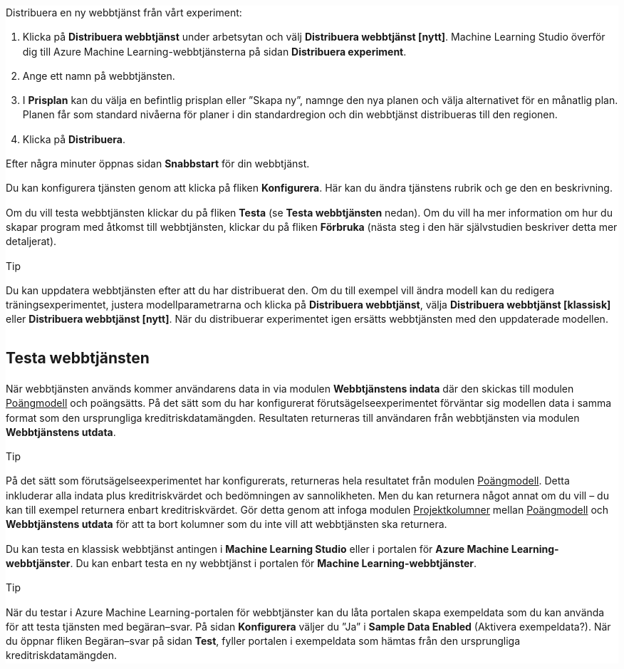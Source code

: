 Distribuera en ny webbtjänst från vårt experiment:

1. Klicka på **Distribuera webbtjänst** under arbetsytan och välj **Distribuera webbtjänst [nytt]**. Machine Learning Studio överför dig till Azure Machine Learning-webbtjänsterna på sidan **Distribuera experiment**.

1. Ange ett namn på webbtjänsten. 

1. I **Prisplan** kan du välja en befintlig prisplan eller ”Skapa ny”, namnge den nya planen och välja alternativet för en månatlig plan. Planen får som standard nivåerna för planer i din standardregion och din webbtjänst distribueras till den regionen.

1. Klicka på **Distribuera**.

Efter några minuter öppnas sidan **Snabbstart** för din webbtjänst.

Du kan konfigurera tjänsten genom att klicka på fliken **Konfigurera**. Här kan du ändra tjänstens rubrik och ge den en beskrivning. 

Om du vill testa webbtjänsten klickar du på fliken **Testa** (se **Testa webbtjänsten** nedan). Om du vill ha mer information om hur du skapar program med åtkomst till webbtjänsten, klickar du på fliken **Förbruka** (nästa steg i den här självstudien beskriver detta mer detaljerat).

> [!TIP]
> Du kan uppdatera webbtjänsten efter att du har distribuerat den. Om du till exempel vill ändra modell kan du redigera träningsexperimentet, justera modellparametrarna och klicka på **Distribuera webbtjänst**, välja **Distribuera webbtjänst [klassisk]** eller **Distribuera webbtjänst [nytt]**. När du distribuerar experimentet igen ersätts webbtjänsten med den uppdaterade modellen.  
> 
> 

## <a name="test-the-web-service"></a>Testa webbtjänsten

När webbtjänsten används kommer användarens data in via modulen **Webbtjänstens indata** där den skickas till modulen [Poängmodell][score-model] och poängsätts. På det sätt som du har konfigurerat förutsägelseexperimentet förväntar sig modellen data i samma format som den ursprungliga kreditriskdatamängden.
Resultaten returneras till användaren från webbtjänsten via modulen **Webbtjänstens utdata**.

> [!TIP]
> På det sätt som förutsägelseexperimentet har konfigurerats, returneras hela resultatet från modulen [Poängmodell][score-model]. Detta inkluderar alla indata plus kreditriskvärdet och bedömningen av sannolikheten. Men du kan returnera något annat om du vill – du kan till exempel returnera enbart kreditriskvärdet. Gör detta genom att infoga modulen [Projektkolumner][project-columns] mellan [Poängmodell][score-model] och **Webbtjänstens utdata** för att ta bort kolumner som du inte vill att webbtjänsten ska returnera. 
> 
> 

Du kan testa en klassisk webbtjänst antingen i **Machine Learning Studio** eller i portalen för **Azure Machine Learning-webbtjänster**.
Du kan enbart testa en ny webbtjänst i portalen för **Machine Learning-webbtjänster**.

> [!TIP]
> När du testar i Azure Machine Learning-portalen för webbtjänster kan du låta portalen skapa exempeldata som du kan använda för att testa tjänsten med begäran–svar. På sidan **Konfigurera** väljer du ”Ja” i **Sample Data Enabled** (Aktivera exempeldata?). När du öppnar fliken Begäran–svar på sidan **Test**, fyller portalen i exempeldata som hämtas från den ursprungliga kreditriskdatamängden.


[evaluate-model]: https://msdn.microsoft.com/library/azure/927d65ac-3b50-4694-9903-20f6c1672089/
[execute-r-script]: https://msdn.microsoft.com/library/azure/30806023-392b-42e0-94d6-6b775a6e0fd5/
[metadata-editor]: https://msdn.microsoft.com/library/azure/370b6676-c11c-486f-bf73-35349f842a66/
[normalize-data]: https://msdn.microsoft.com/library/azure/986df333-6748-4b85-923d-871df70d6aaf/
[score-model]: https://msdn.microsoft.com/library/azure/401b4f92-e724-4d5a-be81-d5b0ff9bdb33/
[split]: https://msdn.microsoft.com/library/azure/70530644-c97a-4ab6-85f7-88bf30a8be5f/
[train-model]: https://msdn.microsoft.com/library/azure/5cc7053e-aa30-450d-96c0-dae4be720977/
[two-class-boosted-decision-tree]: https://msdn.microsoft.com/library/azure/e3c522f8-53d9-4829-8ea4-5c6a6b75330c/
[two-class-support-vector-machine]: https://msdn.microsoft.com/library/azure/12d8479b-74b4-4e67-b8de-d32867380e20/
[project-columns]: https://msdn.microsoft.com/library/azure/1ec722fa-b623-4e26-a44e-a50c6d726223/